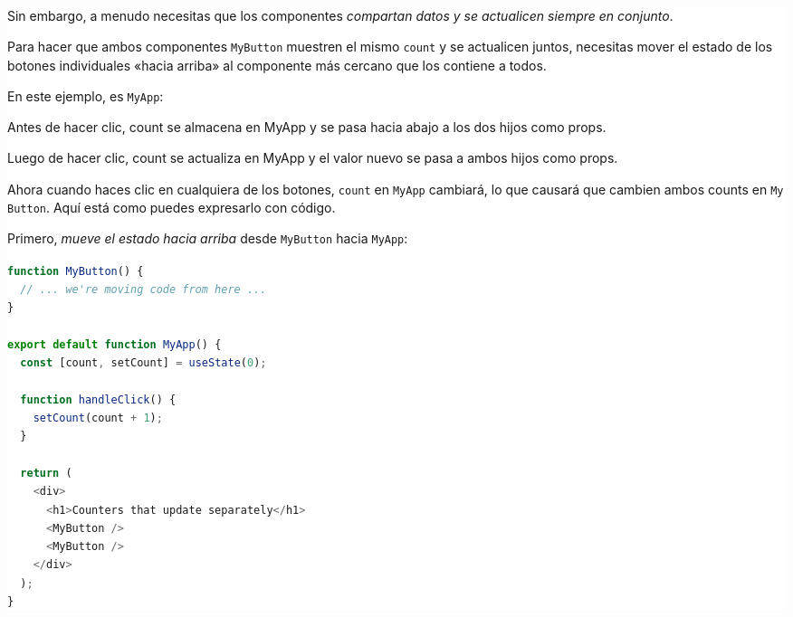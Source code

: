 Sin embargo, a menudo necesitas que los componentes *compartan datos y se actualicen siempre en conjunto*.

Para hacer que ambos componentes `MyButton` muestren el mismo `count` y se actualicen juntos, necesitas mover el estado de los botones individuales «hacia arriba» al componente más cercano que los contiene a todos.

En este ejemplo, es `MyApp`:

<DiagramGroup>

<Diagram name="sharing_data_parent" height={770} width={820} alt="Diagrama que muestra un árbol de tres componentes, un padre etiquetado como MyApp y dos hijos etiquetados como MyButton. MyApp contiene count con valor cero que se pasa hacia abajo a los dos componentes MyButton, que también tienen valor cero." >

Antes de hacer clic, count se almacena en MyApp y se pasa hacia abajo a los dos hijos como props.

</Diagram>

<Diagram name="sharing_data_parent_clicked" height={770} width={820} alt="El mismo diagrama anterior con la variable count del componente padre MyApp señalada indicando un clic con el valor incrementado a uno. El flujo de ambos componentes hijo MyButton también está señalado y el valor de count en cada hijo está en uno indicando que el valor se pasó hacia abajo." >

Luego de hacer clic, count se actualiza en MyApp y el valor nuevo se pasa a ambos hijos como props.

</Diagram>

</DiagramGroup>

Ahora cuando haces clic en cualquiera de los botones, `count` en `MyApp` cambiará, lo que causará que cambien ambos counts en `MyButton`. Aquí está como puedes expresarlo con código.

Primero, *mueve el estado hacia arriba* desde `MyButton` hacia `MyApp`:

```js {2,6-10}
function MyButton() {
  // ... we're moving code from here ...
}

export default function MyApp() {
  const [count, setCount] = useState(0);

  function handleClick() {
    setCount(count + 1);
  }

  return (
    <div>
      <h1>Counters that update separately</h1>
      <MyButton />
      <MyButton />
    </div>
  );
}
```
